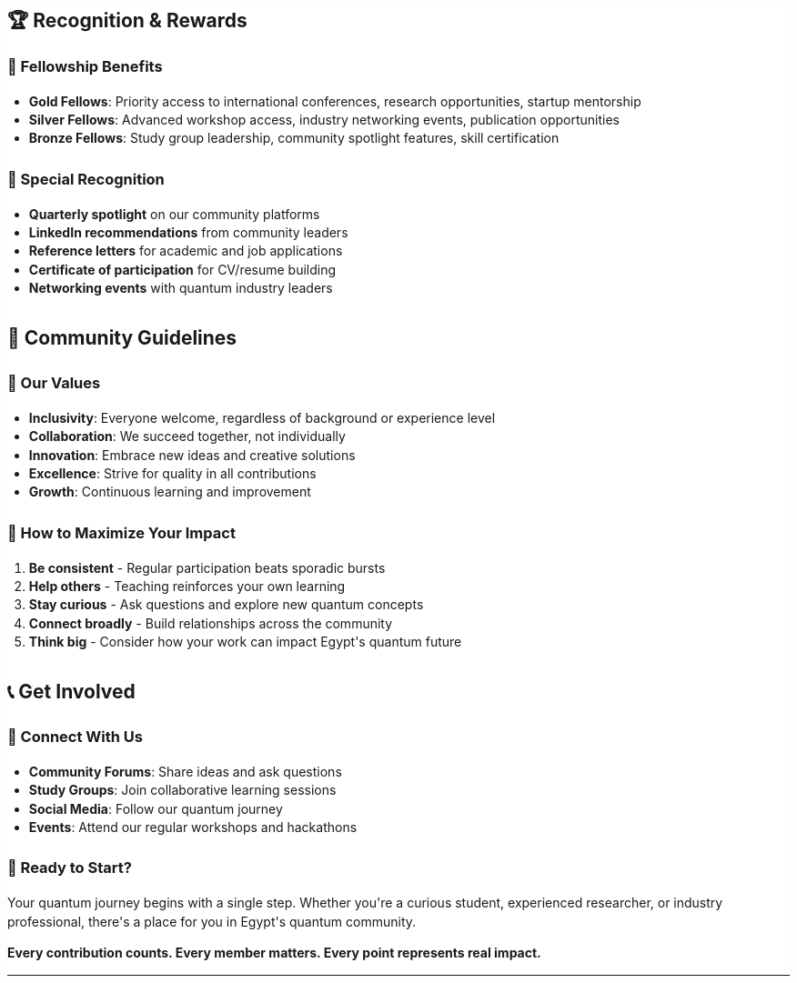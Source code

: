 ## 🏆 **Recognition & Rewards**

### **🎉 Fellowship Benefits**
- **Gold Fellows**: Priority access to international conferences, research opportunities, startup mentorship
- **Silver Fellows**: Advanced workshop access, industry networking events, publication opportunities  
- **Bronze Fellows**: Study group leadership, community spotlight features, skill certification

### **🌟 Special Recognition**
- **Quarterly spotlight** on our community platforms
- **LinkedIn recommendations** from community leaders
- **Reference letters** for academic and job applications
- **Certificate of participation** for CV/resume building
- **Networking events** with quantum industry leaders

## 🤝 **Community Guidelines**

### **💫 Our Values**
- **Inclusivity**: Everyone welcome, regardless of background or experience level
- **Collaboration**: We succeed together, not individually
- **Innovation**: Embrace new ideas and creative solutions
- **Excellence**: Strive for quality in all contributions
- **Growth**: Continuous learning and improvement

### **🎯 How to Maximize Your Impact**
1. **Be consistent** - Regular participation beats sporadic bursts
2. **Help others** - Teaching reinforces your own learning
3. **Stay curious** - Ask questions and explore new quantum concepts
4. **Connect broadly** - Build relationships across the community
5. **Think big** - Consider how your work can impact Egypt's quantum future

## 📞 **Get Involved**

### **🔗 Connect With Us**
- **Community Forums**: Share ideas and ask questions
- **Study Groups**: Join collaborative learning sessions  
- **Social Media**: Follow our quantum journey
- **Events**: Attend our regular workshops and hackathons

### **🚀 Ready to Start?**
Your quantum journey begins with a single step. Whether you're a curious student, experienced researcher, or industry professional, there's a place for you in Egypt's quantum community.

**Every contribution counts. Every member matters. Every point represents real impact.**

---
